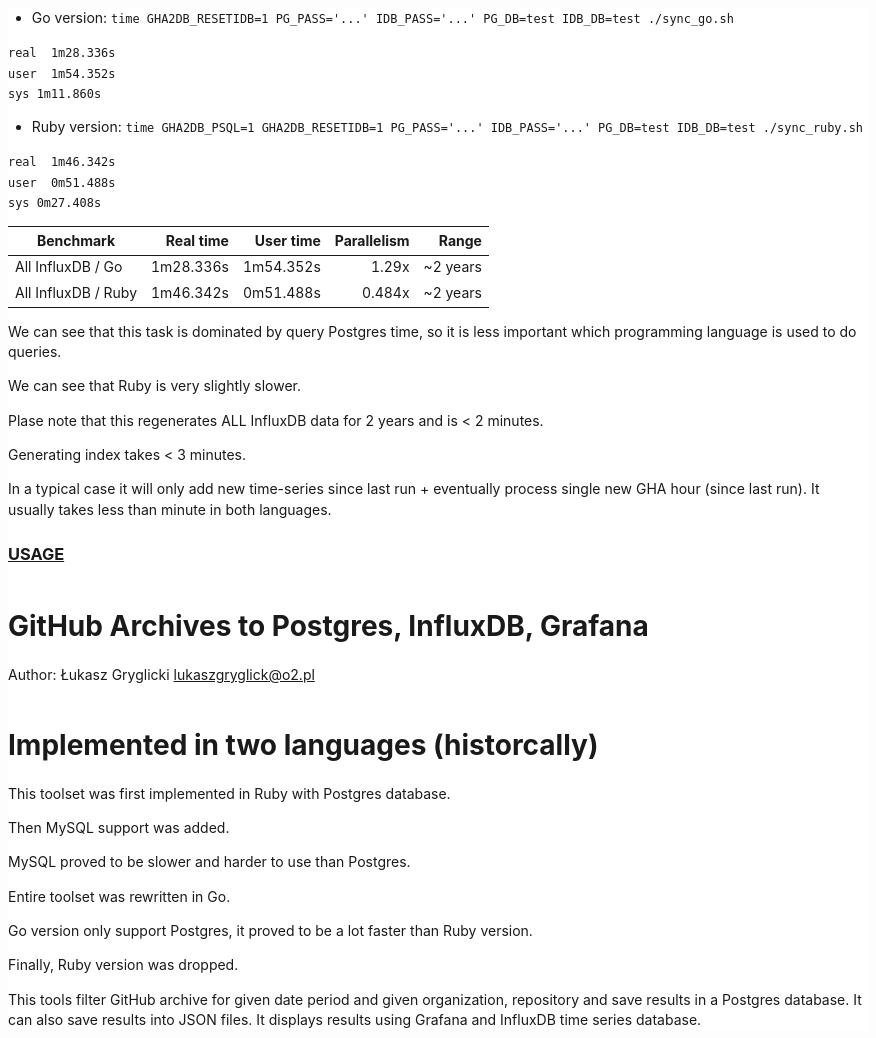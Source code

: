 - Go version: `time GHA2DB_RESETIDB=1 PG_PASS='...' IDB_PASS='...' PG_DB=test IDB_DB=test ./sync_go.sh`
```
real  1m28.336s
user  1m54.352s
sys 1m11.860s
```
- Ruby version: `time GHA2DB_PSQL=1 GHA2DB_RESETIDB=1 PG_PASS='...' IDB_PASS='...' PG_DB=test IDB_DB=test ./sync_ruby.sh`
```
real  1m46.342s
user  0m51.488s
sys 0m27.408s
```

| Benchmark           | Real time   | User time   | Parallelism | Range    |
|---------------------|------------:|------------:|------------:|---------:|
| All InfluxDB / Go   | 1m28.336s   | 1m54.352s   | 1.29x       | ~2 years |
| All InfluxDB / Ruby | 1m46.342s   | 0m51.488s   | 0.484x      | ~2 years |

We can see that this task is dominated by query Postgres time, so it is less important which programming language is used to do queries.

We can see that Ruby is very slightly slower.

Plase note that this regenerates ALL InfluxDB data for 2 years and is < 2 minutes.

Generating index takes < 3 minutes.

In a typical case it will only add new time-series since last run + eventually process single new GHA hour (since last run). It usually takes less than minute in both languages.

### [USAGE](https://github.com/cncf/devstats/blob/master/USAGE.md)
# GitHub Archives to Postgres, InfluxDB, Grafana

Author: Łukasz Gryglicki <lukaszgryglick@o2.pl>

# Implemented in two languages (historcally)

This toolset was first implemented in Ruby with Postgres database.

Then MySQL support was added.

MySQL proved to be slower and harder to use than Postgres.

Entire toolset was rewritten in Go.

Go version only support Postgres, it proved to be a lot faster than Ruby version.

Finally, Ruby version was dropped.

This tools filter GitHub archive for given date period and given organization, repository and save results in a Postgres database.
It can also save results into JSON files.
It displays results using Grafana and InfluxDB time series database.
